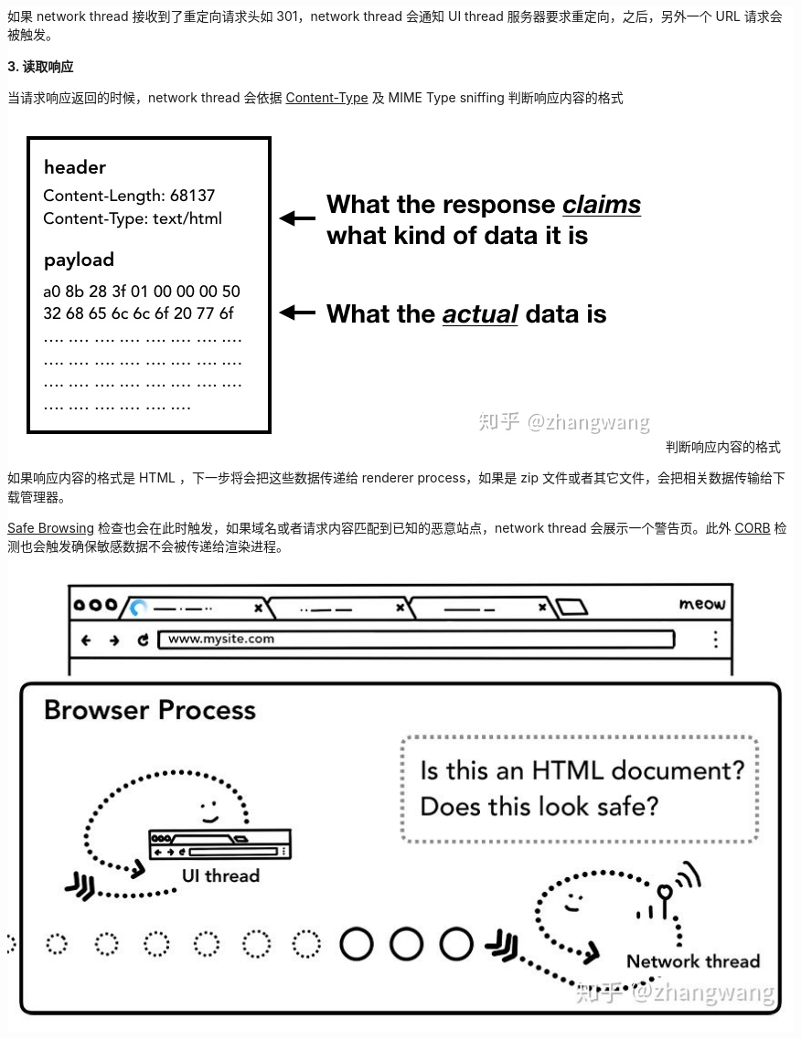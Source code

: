 如果 network thread 接收到了重定向请求头如 301，network thread 会通知 UI thread 服务器要求重定向，之后，另外一个 URL 请求会被触发。

**3. 读取响应**

当请求响应返回的时候，network thread 会依据 [Content-Type](https://link.zhihu.com/?target=https%3A//developer.mozilla.org/en-US/docs/Web/HTTP/Basics_of_HTTP/MIME_types) 及 MIME Type sniffing 判断响应内容的格式

![img](media/012-图解浏览器的基本工作原理/v2-4bf024603dc5af3b9b95ae9e8c2ca077_1440w-20210120121144241.jpg)判断响应内容的格式

如果响应内容的格式是 HTML ，下一步将会把这些数据传递给 renderer process，如果是 zip 文件或者其它文件，会把相关数据传输给下载管理器。

[Safe Browsing](https://link.zhihu.com/?target=https%3A//safebrowsing.google.com/) 检查也会在此时触发，如果域名或者请求内容匹配到已知的恶意站点，network thread 会展示一个警告页。此外 [CORB](https://link.zhihu.com/?target=https%3A//www.chromium.org/Home/chromium-security/corb-for-developers) 检测也会触发确保敏感数据不会被传递给渲染进程。

![img](media/012-图解浏览器的基本工作原理/v2-25a53c1db8e5f19aa15c49d1ac801d19_1440w-20210120121144286.jpg)
